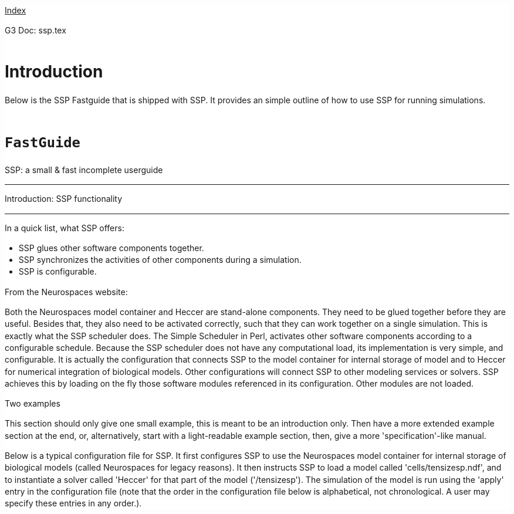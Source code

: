 [Index](Index.md)

G3 Doc: ssp.tex

# Introduction #

Below is the SSP Fastguide that is shipped with SSP.  It provides an simple outline of how to use SSP for running simulations.


# `FastGuide` #


SSP: a small & fast incomplete userguide


- - - - - - - - - - - - - - - -
Introduction: SSP functionality
- - - - - - - - - - - - - - - -

In a quick list, what SSP offers:

  * SSP glues other software components together.
  * SSP synchronizes the activities of other components during a simulation.
  * SSP is configurable.

From the Neurospaces website:

Both the Neurospaces model container and Heccer are stand-alone
components. They need to be glued together before they are
useful. Besides that, they also need to be activated correctly, such
that they can work together on a single simulation. This is exactly
what the SSP scheduler does. The Simple Scheduler in Perl, activates
other software components according to a configurable
schedule. Because the SSP scheduler does not have any computational
load, its implementation is very simple, and configurable. It is
actually the configuration that connects SSP to the model container
for internal storage of model and to Heccer for numerical integration
of biological models.  Other configurations will connect SSP to other
modeling services or solvers.  SSP achieves this by loading on the fly
those software modules referenced in its configuration.  Other modules
are not loaded.

Two examples


This section should only give one small example, this is meant to be
an introduction only.  Then have a more extended example section at
the end, or, alternatively, start with a light-readable example
section, then, give a more 'specification'-like manual.

Below is a typical configuration file for SSP. It first configures SSP
to use the Neurospaces model container for internal storage of
biological models (called Neurospaces for legacy reasons).  It then
instructs SSP to load a model called 'cells/tensizesp.ndf', and to
instantiate a solver called 'Heccer' for that part of the model
('/tensizesp').  The simulation of the model is run using the 'apply'
entry in the configuration file (note that the order in the
configuration file below is alphabetical, not chronological.  A user
may specify these entries in any order.).
